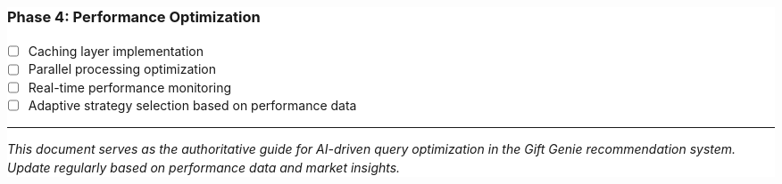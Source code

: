 ### **Phase 4: Performance Optimization**
- [ ] Caching layer implementation
- [ ] Parallel processing optimization
- [ ] Real-time performance monitoring
- [ ] Adaptive strategy selection based on performance data

---

*This document serves as the authoritative guide for AI-driven query optimization in the Gift Genie recommendation system. Update regularly based on performance data and market insights.*
